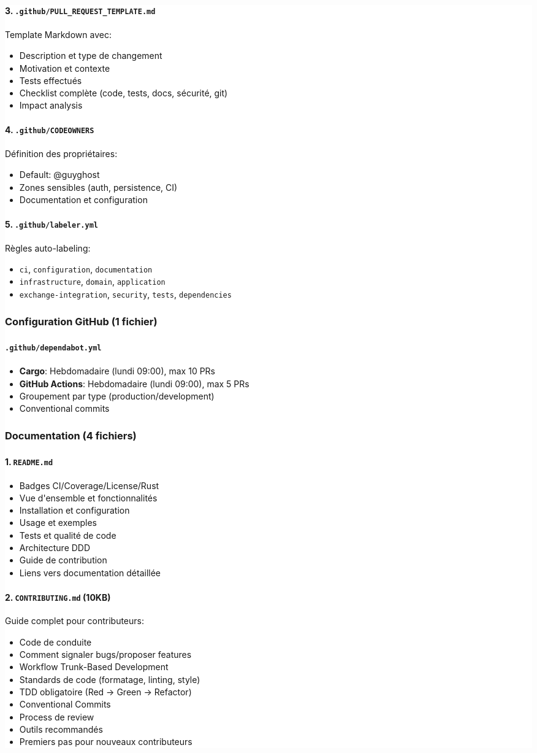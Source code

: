 #### 3. `.github/PULL_REQUEST_TEMPLATE.md`
Template Markdown avec:
- Description et type de changement
- Motivation et contexte
- Tests effectués
- Checklist complète (code, tests, docs, sécurité, git)
- Impact analysis

#### 4. `.github/CODEOWNERS`
Définition des propriétaires:
- Default: @guyghost
- Zones sensibles (auth, persistence, CI)
- Documentation et configuration

#### 5. `.github/labeler.yml`
Règles auto-labeling:
- `ci`, `configuration`, `documentation`
- `infrastructure`, `domain`, `application`
- `exchange-integration`, `security`, `tests`, `dependencies`

### Configuration GitHub (1 fichier)

#### `.github/dependabot.yml`
- **Cargo**: Hebdomadaire (lundi 09:00), max 10 PRs
- **GitHub Actions**: Hebdomadaire (lundi 09:00), max 5 PRs
- Groupement par type (production/development)
- Conventional commits

### Documentation (4 fichiers)

#### 1. `README.md`
- Badges CI/Coverage/License/Rust
- Vue d'ensemble et fonctionnalités
- Installation et configuration
- Usage et exemples
- Tests et qualité de code
- Architecture DDD
- Guide de contribution
- Liens vers documentation détaillée

#### 2. `CONTRIBUTING.md` (10KB)
Guide complet pour contributeurs:
- Code de conduite
- Comment signaler bugs/proposer features
- Workflow Trunk-Based Development
- Standards de code (formatage, linting, style)
- TDD obligatoire (Red → Green → Refactor)
- Conventional Commits
- Process de review
- Outils recommandés
- Premiers pas pour nouveaux contributeurs
